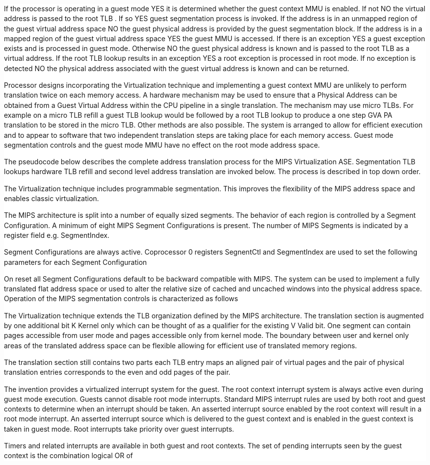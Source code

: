 If the processor is operating in a guest mode YES it is determined whether the guest context MMU is enabled. If not NO the virtual address is passed to the root TLB . If so YES guest segmentation process is invoked. If the address is in an unmapped region of the guest virtual address space NO the guest physical address is provided by the guest segmentation block. If the address is in a mapped region of the guest virtual address space YES the guest MMU is accessed. If there is an exception YES a guest exception exists and is processed in guest mode. Otherwise NO the guest physical address is known and is passed to the root TLB as a virtual address. If the root TLB lookup results in an exception YES a root exception is processed in root mode. If no exception is detected NO the physical address associated with the guest virtual address is known and can be returned.

Processor designs incorporating the Virtualization technique and implementing a guest context MMU are unlikely to perform translation twice on each memory access. A hardware mechanism may be used to ensure that a Physical Address can be obtained from a Guest Virtual Address within the CPU pipeline in a single translation. The mechanism may use micro TLBs. For example on a micro TLB refill a guest TLB lookup would be followed by a root TLB lookup to produce a one step GVA PA translation to be stored in the micro TLB. Other methods are also possible. The system is arranged to allow for efficient execution and to appear to software that two independent translation steps are taking place for each memory access. Guest mode segmentation controls and the guest mode MMU have no effect on the root mode address space.

The pseudocode below describes the complete address translation process for the MIPS Virtualization ASE. Segmentation TLB lookups hardware TLB refill and second level address translation are invoked below. The process is described in top down order.

The Virtualization technique includes programmable segmentation. This improves the flexibility of the MIPS address space and enables classic virtualization.

The MIPS architecture is split into a number of equally sized segments. The behavior of each region is controlled by a Segment Configuration. A minimum of eight MIPS Segment Configurations is present. The number of MIPS Segments is indicated by a register field e.g. SegmentIndex.

Segment Configurations are always active. Coprocessor 0 registers SegnentCtl and SegmentIndex are used to set the following parameters for each Segment Configuration 

On reset all Segment Configurations default to be backward compatible with MIPS. The system can be used to implement a fully translated flat address space or used to alter the relative size of cached and uncached windows into the physical address space. Operation of the MIPS segmentation controls is characterized as follows 

The Virtualization technique extends the TLB organization defined by the MIPS architecture. The translation section is augmented by one additional bit K Kernel only which can be thought of as a qualifier for the existing V Valid bit. One segment can contain pages accessible from user mode and pages accessible only from kernel mode. The boundary between user and kernel only areas of the translated address space can be flexible allowing for efficient use of translated memory regions.

The translation section still contains two parts each TLB entry maps an aligned pair of virtual pages and the pair of physical translation entries corresponds to the even and odd pages of the pair.

The invention provides a virtualized interrupt system for the guest. The root context interrupt system is always active even during guest mode execution. Guests cannot disable root mode interrupts. Standard MIPS interrupt rules are used by both root and guest contexts to determine when an interrupt should be taken. An asserted interrupt source enabled by the root context will result in a root mode interrupt. An asserted interrupt source which is delivered to the guest context and is enabled in the guest context is taken in guest mode. Root interrupts take priority over guest interrupts.

Timers and related interrupts are available in both guest and root contexts. The set of pending interrupts seen by the guest context is the combination logical OR of 
